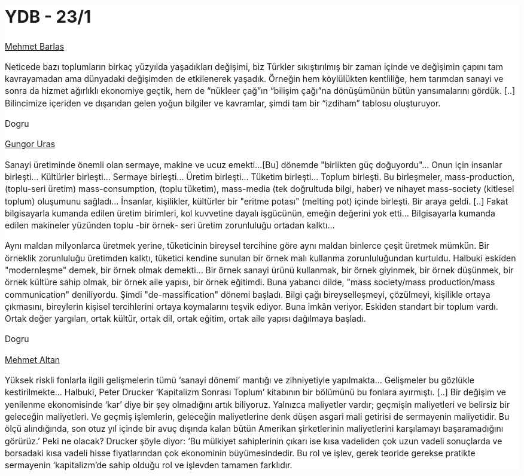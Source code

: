 # YDB - 23/1

[Mehmet Barlas](http://www.milliyet.com.tr/2008/01/24/yazar/zmbarlas.html)

Neticede bazı toplumların birkaç yüzyılda yaşadıkları değişimi, biz
Türkler sıkıştırılmış bir zaman içinde ve değişimin çapını tam
kavrayamadan ama dünyadaki değişimden de etkilenerek yaşadık. Örneğin
hem köylülükten kentliliğe, hem tarımdan sanayi ve sonra da hizmet
ağırlıklı ekonomiye geçtik, hem de “nükleer çağ”ın “bilişim çağı”na
dönüşümünün bütün yansımalarını gördük. [..] Bilincimize içeriden ve
dışarıdan gelen yoğun bilgiler ve kavramlar, şimdi tam bir “izdiham”
tablosu oluşturuyor.

Dogru

[Gungor Uras](http://www.milliyet.com.tr/2007/06/16/yazar/uras.html)

Sanayi üretiminde önemli olan sermaye, makine ve ucuz emekti...[Bu]
dönemde "birlikten güç doğuyordu"... Onun için insanlar
birleşti... Kültürler birleşti... Sermaye birleşti... Üretim
birleşti... Tüketim birleşti... Toplum birleşti. Bu birleşmeler,
mass-production, (toplu-seri üretim) mass-consumption, (toplu
tüketim), mass-media (tek doğrultuda bilgi, haber) ve nihayet
mass-society (kitlesel toplum) oluşumunu sağladı... İnsanlar,
kişilikler, kültürler bir "eritme potası" (melting pot) içinde
birleşti. Bir araya geldi. [..] Fakat bilgisayarla kumanda edilen
üretim birimleri, kol kuvvetine dayalı işgücünün, emeğin değerini yok
etti... Bilgisayarla kumanda edilen makineler yüzünden toplu -bir
örnek- seri üretim zorunluluğu ortadan kalktı...

Aynı maldan milyonlarca üretmek yerine, tüketicinin bireysel tercihine göre aynı maldan binlerce çeşit üretmek mümkün. Bir örneklik zorunluluğu üretimden kalktı, tüketici kendine sunulan bir örnek malı kullanma zorunluluğundan kurtuldu. Halbuki eskiden "modernleşme" demek, bir örnek olmak demekti... Bir örnek sanayi ürünü kullanmak, bir örnek giyinmek, bir örnek düşünmek, bir örnek kültüre sahip olmak, bir örnek aile yapısı, bir örnek eğitimdi. Buna yabancı dilde, "mass society/mass production/mass communication" deniliyordu. Şimdi "de-massification" dönemi başladı. Bilgi çağı bireyselleşmeyi, çözülmeyi, kişilikle ortaya çıkmasını, bireylerin kişisel tercihlerini ortaya koymalarını teşvik ediyor. Buna imkân veriyor. Eskiden standart bir toplum vardı. Ortak değer yargıları, ortak kültür, ortak dil, ortak eğitim, ortak aile yapısı dağılmaya başladı.

Dogru

[Mehmet Altan](http://www.belgehaber.com/artikel.php?artikel_id=23)

Yüksek riskli fonlarla ilgili gelişmelerin tümü ‘sanayi dönemi’
mantığı ve zihniyetiyle yapılmakta... Gelişmeler bu gözlükle
kestirilmekte... Halbuki, Peter Drucker ‘Kapitalizm Sonrası Toplum’
kitabının bir bölümünü bu fonlara ayırmıştı. [..] Bir değişim ve
yenilenme ekonomisinde ‘kar’ diye bir şey olmadığını artık
biliyoruz. Yalnızca maliyetler vardır; geçmişin maliyetleri ve
belirsiz bir geleceğin maliyetleri. Ve geçmiş işlemlerin, geleceğin
maliyetlerine denk düşen asgari mali getirisi de sermayenin
maliyetidir. Bu ölçü alındığında, son otuz yıl içinde bir avuç dışında
kalan bütün Amerikan şirketlerinin maliyetlerini karşılamayı
başaramadığını görürüz.’ Peki ne olacak? Drucker şöyle diyor: ‘Bu
mülkiyet sahiplerinin çıkarı ise kısa vadeliden çok uzun vadeli
sonuçlarda ve borsadaki kısa vadeli hisse fiyatlarından çok ekonominin
büyümesindedir. Bu rol ve işlev, gerek teoride gerekse pratikte
sermayenin ‘kapitalizm’de sahip olduğu rol ve işlevden tamamen
farklıdır.
